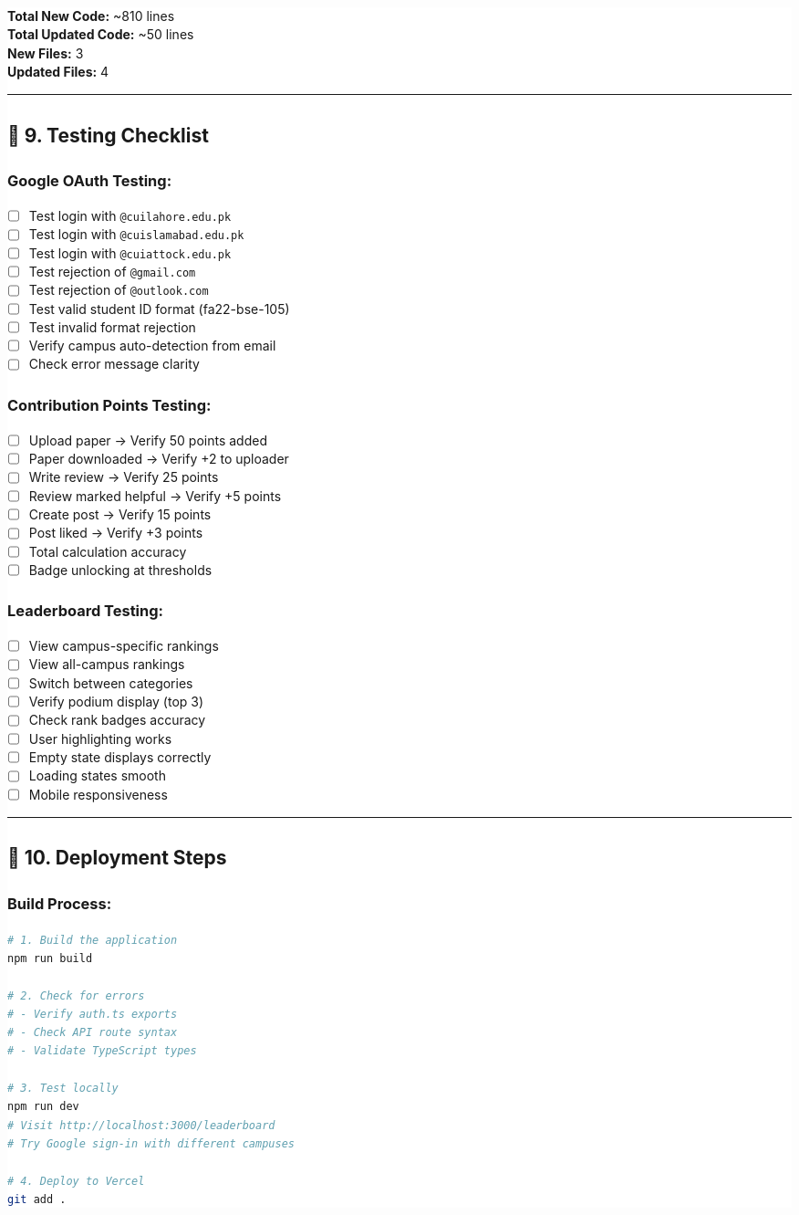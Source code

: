 **Total New Code:** ~810 lines  
**Total Updated Code:** ~50 lines  
**New Files:** 3  
**Updated Files:** 4

---

## 🧪 9. Testing Checklist

### Google OAuth Testing:
- [ ] Test login with `@cuilahore.edu.pk`
- [ ] Test login with `@cuislamabad.edu.pk`
- [ ] Test login with `@cuiattock.edu.pk`
- [ ] Test rejection of `@gmail.com`
- [ ] Test rejection of `@outlook.com`
- [ ] Test valid student ID format (fa22-bse-105)
- [ ] Test invalid format rejection
- [ ] Verify campus auto-detection from email
- [ ] Check error message clarity

### Contribution Points Testing:
- [ ] Upload paper → Verify 50 points added
- [ ] Paper downloaded → Verify +2 to uploader
- [ ] Write review → Verify 25 points
- [ ] Review marked helpful → Verify +5 points
- [ ] Create post → Verify 15 points
- [ ] Post liked → Verify +3 points
- [ ] Total calculation accuracy
- [ ] Badge unlocking at thresholds

### Leaderboard Testing:
- [ ] View campus-specific rankings
- [ ] View all-campus rankings
- [ ] Switch between categories
- [ ] Verify podium display (top 3)
- [ ] Check rank badges accuracy
- [ ] User highlighting works
- [ ] Empty state displays correctly
- [ ] Loading states smooth
- [ ] Mobile responsiveness

---

## 🚀 10. Deployment Steps

### Build Process:
```bash
# 1. Build the application
npm run build

# 2. Check for errors
# - Verify auth.ts exports
# - Check API route syntax
# - Validate TypeScript types

# 3. Test locally
npm run dev
# Visit http://localhost:3000/leaderboard
# Try Google sign-in with different campuses

# 4. Deploy to Vercel
git add .
```